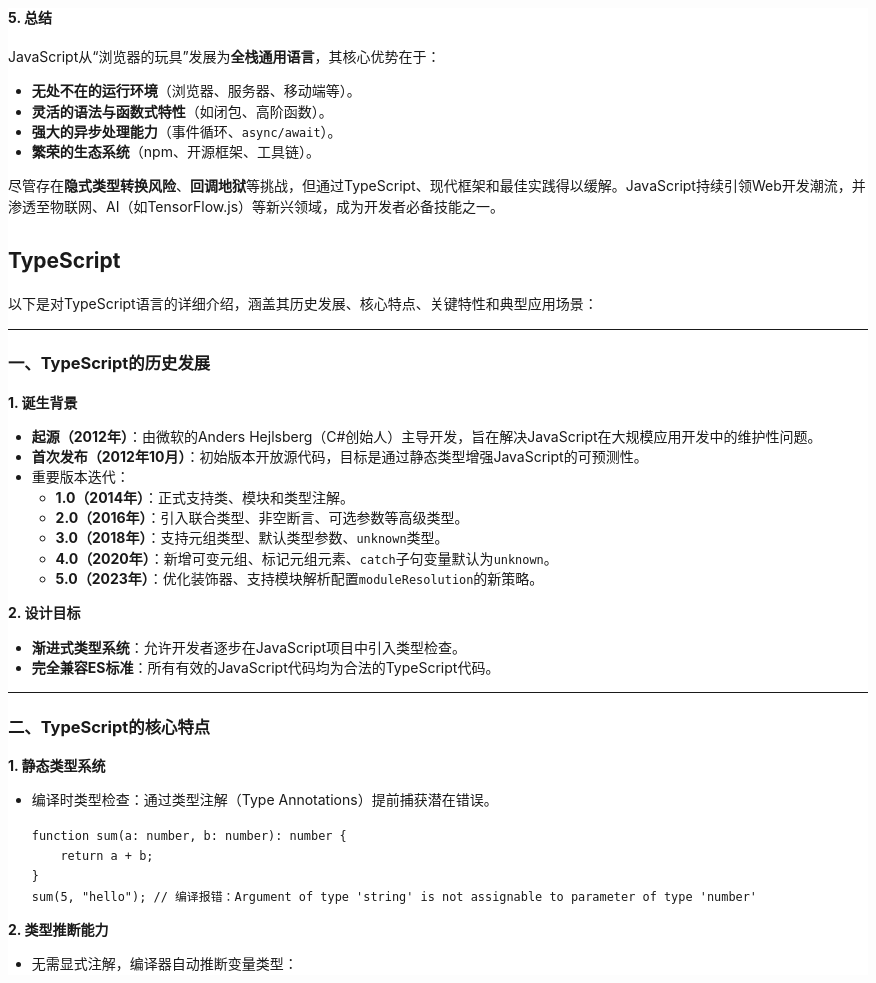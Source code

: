 
#### **5. 总结**
JavaScript从“浏览器的玩具”发展为**全栈通用语言**，其核心优势在于：  
- **无处不在的运行环境**（浏览器、服务器、移动端等）。  
- **灵活的语法与函数式特性**（如闭包、高阶函数）。  
- **强大的异步处理能力**（事件循环、`async/await`）。  
- **繁荣的生态系统**（npm、开源框架、工具链）。  

​	尽管存在**隐式类型转换风险**、**回调地狱**等挑战，但通过TypeScript、现代框架和最佳实践得以缓解。JavaScript持续引领Web开发潮流，并渗透至物联网、AI（如TensorFlow.js）等新兴领域，成为开发者必备技能之一。



## TypeScript

​	以下是对TypeScript语言的详细介绍，涵盖其历史发展、核心特点、关键特性和典型应用场景：

------

### **一、TypeScript的历史发展**

**1. 诞生背景**

- **起源（2012年）**：由微软的Anders Hejlsberg（C#创始人）主导开发，旨在解决JavaScript在大规模应用开发中的维护性问题。
- **首次发布（2012年10月）**：初始版本开放源代码，目标是通过静态类型增强JavaScript的可预测性。
- 重要版本迭代：
  - **1.0（2014年）**：正式支持类、模块和类型注解。
  - **2.0（2016年）**：引入联合类型、非空断言、可选参数等高级类型。
  - **3.0（2018年）**：支持元组类型、默认类型参数、`unknown`类型。
  - **4.0（2020年）**：新增可变元组、标记元组元素、`catch`子句变量默认为`unknown`。
  - **5.0（2023年）**：优化装饰器、支持模块解析配置`moduleResolution`的新策略。

**2. 设计目标**

- **渐进式类型系统**：允许开发者逐步在JavaScript项目中引入类型检查。
- **完全兼容ES标准**：所有有效的JavaScript代码均为合法的TypeScript代码。

------

### **二、TypeScript的核心特点**

**1. 静态类型系统**

- 编译时类型检查：通过类型注解（Type Annotations）提前捕获潜在错误。

  ```
  function sum(a: number, b: number): number {
      return a + b;
  }
  sum(5, "hello"); // 编译报错：Argument of type 'string' is not assignable to parameter of type 'number'
  ```

**2. 类型推断能力**

- 无需显式注解，编译器自动推断变量类型：

